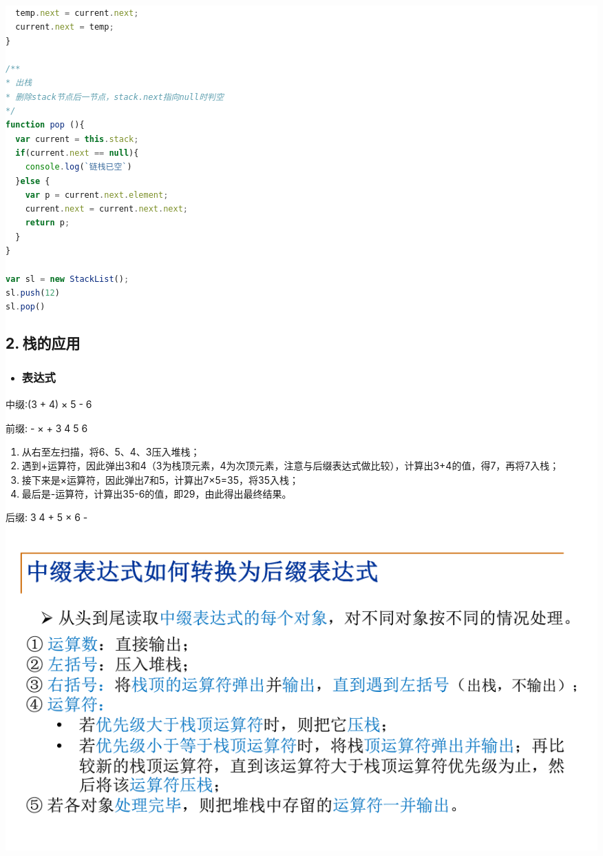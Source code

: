 ```js
  temp.next = current.next;
  current.next = temp;
}

/**
* 出栈
* 删除stack节点后一节点，stack.next指向null时判空
*/
function pop (){
  var current = this.stack;
  if(current.next == null){
    console.log(`链栈已空`)
  }else {
    var p = current.next.element;
    current.next = current.next.next;
    return p;
  }
}

var sl = new StackList();
sl.push(12)
sl.pop()
```
## 2. 栈的应用
- ### 表达式
中缀:(3 + 4) × 5 - 6

前缀: \- × + 3 4 5 6

1. 从右至左扫描，将6、5、4、3压入堆栈；
2. 遇到+运算符，因此弹出3和4（3为栈顶元素，4为次顶元素，注意与后缀表达式做比较），计算出3+4的值，得7，再将7入栈；
3. 接下来是×运算符，因此弹出7和5，计算出7×5=35，将35入栈；
4. 最后是-运算符，计算出35-6的值，即29，由此得出最终结果。

后缀: 3 4 + 5 × 6 -

![](../express.png)
